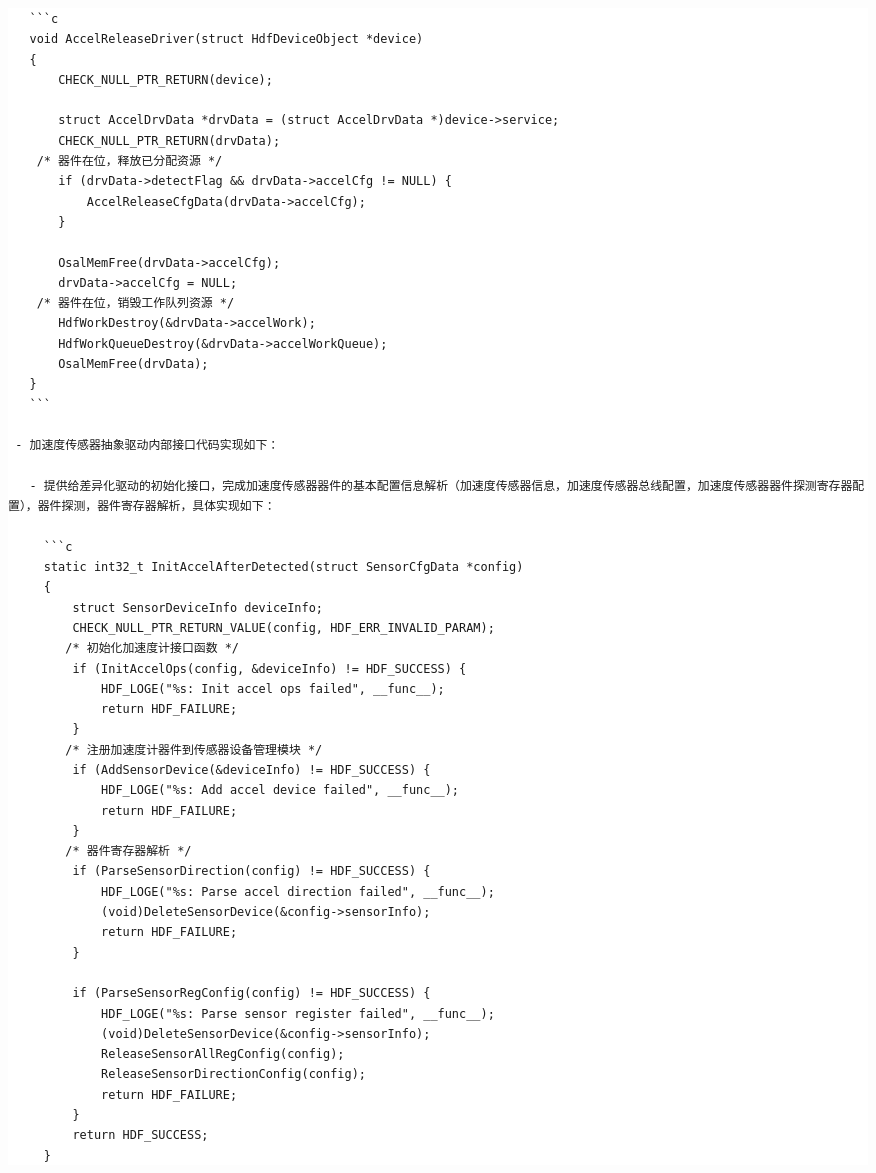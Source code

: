        ```c
       void AccelReleaseDriver(struct HdfDeviceObject *device)
       {
           CHECK_NULL_PTR_RETURN(device);
       
           struct AccelDrvData *drvData = (struct AccelDrvData *)device->service;
           CHECK_NULL_PTR_RETURN(drvData);
       	/* 器件在位，释放已分配资源 */
           if (drvData->detectFlag && drvData->accelCfg != NULL) {
               AccelReleaseCfgData(drvData->accelCfg);
           }
       
           OsalMemFree(drvData->accelCfg);
           drvData->accelCfg = NULL;
       	/* 器件在位，销毁工作队列资源 */
           HdfWorkDestroy(&drvData->accelWork);
           HdfWorkQueueDestroy(&drvData->accelWorkQueue);
           OsalMemFree(drvData);
       }
       ```

     - 加速度传感器抽象驱动内部接口代码实现如下：

       - 提供给差异化驱动的初始化接口，完成加速度传感器器件的基本配置信息解析（加速度传感器信息，加速度传感器总线配置，加速度传感器器件探测寄存器配置），器件探测，器件寄存器解析，具体实现如下：

         ```c
         static int32_t InitAccelAfterDetected(struct SensorCfgData *config)
         {
             struct SensorDeviceInfo deviceInfo;
             CHECK_NULL_PTR_RETURN_VALUE(config, HDF_ERR_INVALID_PARAM);
         	/* 初始化加速度计接口函数 */
             if (InitAccelOps(config, &deviceInfo) != HDF_SUCCESS) {
                 HDF_LOGE("%s: Init accel ops failed", __func__);
                 return HDF_FAILURE;
             }
         	/* 注册加速度计器件到传感器设备管理模块 */
             if (AddSensorDevice(&deviceInfo) != HDF_SUCCESS) {
                 HDF_LOGE("%s: Add accel device failed", __func__);
                 return HDF_FAILURE;
             }
         	/* 器件寄存器解析 */
             if (ParseSensorDirection(config) != HDF_SUCCESS) {
                 HDF_LOGE("%s: Parse accel direction failed", __func__);
                 (void)DeleteSensorDevice(&config->sensorInfo);
                 return HDF_FAILURE;
             }
         
             if (ParseSensorRegConfig(config) != HDF_SUCCESS) {
                 HDF_LOGE("%s: Parse sensor register failed", __func__);
                 (void)DeleteSensorDevice(&config->sensorInfo);
                 ReleaseSensorAllRegConfig(config);
                 ReleaseSensorDirectionConfig(config);
                 return HDF_FAILURE;
             }
             return HDF_SUCCESS;
         }
         